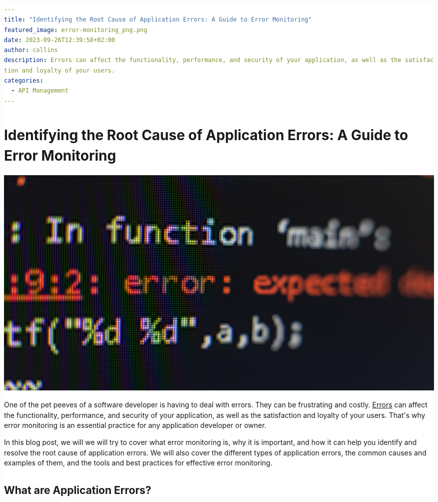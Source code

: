 ```yaml
---
title: "Identifying the Root Cause of Application Errors: A Guide to Error Monitoring"
featured_image: error-monitoring_png.png
date: 2023-09-26T12:39:58+02:00
author: collins
description: Errors can affect the functionality, performance, and security of your application, as well as the satisfaction and loyalty of your users.
categories:
  - API Management
---
```


# Identifying the Root Cause of Application Errors: A Guide to Error Monitoring

![Error Monitoring](./error-monitoring_png.png)

One of the pet peeves of a software developer is having to deal with errors. They can be frustrating and costly. [Errors](https://apitoolkit.io/blog/api-downtime/) can affect the functionality, performance, and security of your application, as well as the satisfaction and loyalty of your users. That's why error monitoring is an essential practice for any application developer or owner.

In this blog post, we will we will try to cover what error monitoring is, why it is important, and how it can help you identify and resolve the root cause of application errors. We will also cover the different types of application errors, the common causes and examples of them, and the tools and best practices for effective error monitoring.

## What are Application Errors?
